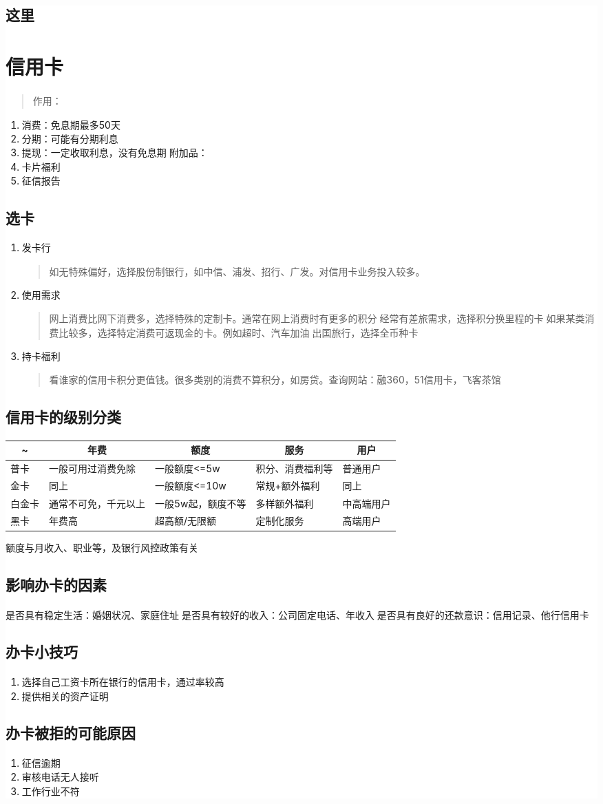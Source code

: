 这里
----------

# 信用卡
> 作用：
1. 消费：免息期最多50天
2. 分期：可能有分期利息
3. 提现：一定收取利息，没有免息期
附加品：
1. 卡片福利
2. 征信报告

## 选卡
1. 发卡行
    > 如无特殊偏好，选择股份制银行，如中信、浦发、招行、广发。对信用卡业务投入较多。

2. 使用需求
    > 网上消费比网下消费多，选择特殊的定制卡。通常在网上消费时有更多的积分
    > 经常有差旅需求，选择积分换里程的卡
    > 如果某类消费比较多，选择特定消费可返现金的卡。例如超时、汽车加油
    > 出国旅行，选择全币种卡

3. 持卡福利
    > 看谁家的信用卡积分更值钱。很多类别的消费不算积分，如房贷。查询网站：融360，51信用卡，飞客茶馆

## 信用卡的级别分类

| ~ |年费|额度|服务|用户|
|-|-|-|-|-|
|普卡|一般可用过消费免除|一般额度<=5w|积分、消费福利等|普通用户|
|金卡|同上|一般额度<=10w|常规+额外福利|同上
|白金卡|通常不可免，千元以上|一般5w起，额度不等|多样额外福利|中高端用户|
|黑卡|年费高|超高额/无限额|定制化服务|高端用户|
额度与月收入、职业等，及银行风控政策有关

## 影响办卡的因素
是否具有稳定生活：婚姻状况、家庭住址
是否具有较好的收入：公司固定电话、年收入
是否具有良好的还款意识：信用记录、他行信用卡

## 办卡小技巧
1. 选择自己工资卡所在银行的信用卡，通过率较高
2. 提供相关的资产证明

## 办卡被拒的可能原因
1. 征信逾期
2. 审核电话无人接听
3. 工作行业不符
